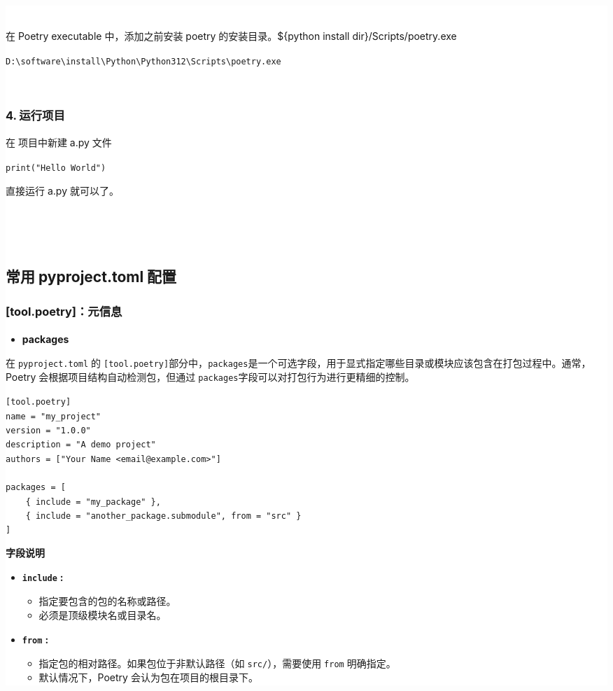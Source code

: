 ‍

在 Poetry executable 中，添加之前安装 poetry 的安装目录。${python install dir}/Scripts/poetry.exe

```text
D:\software\install\Python\Python312\Scripts\poetry.exe
```

‍

### 4. 运行项目

在 项目中新建 a.py 文件

```text
print("Hello World")
```

直接运行 a.py 就可以了。

‍

‍

## 常用 pyproject.toml 配置

### [tool.poetry]：元信息

* **packages**

在 `pyproject.toml`​ 的 `[tool.poetry]`​ 部分中，`packages`​ 是一个可选字段，用于显式指定哪些目录或模块应该包含在打包过程中。通常，Poetry 会根据项目结构自动检测包，但通过 `packages`​ 字段可以对打包行为进行更精细的控制。

```text
[tool.poetry]
name = "my_project"
version = "1.0.0"
description = "A demo project"
authors = ["Your Name <email@example.com>"]

packages = [
    { include = "my_package" },
    { include = "another_package.submodule", from = "src" }
]

```

**字段说明**

* ​**​`include`​**​ **:**

  * 指定要包含的包的名称或路径。
  * 必须是顶级模块名或目录名。
* ​**​`from`​**​ **:**

  * 指定包的相对路径。如果包位于非默认路径（如 `src/`​），需要使用 `from`​ 明确指定。
  * 默认情况下，Poetry 会认为包在项目的根目录下。
